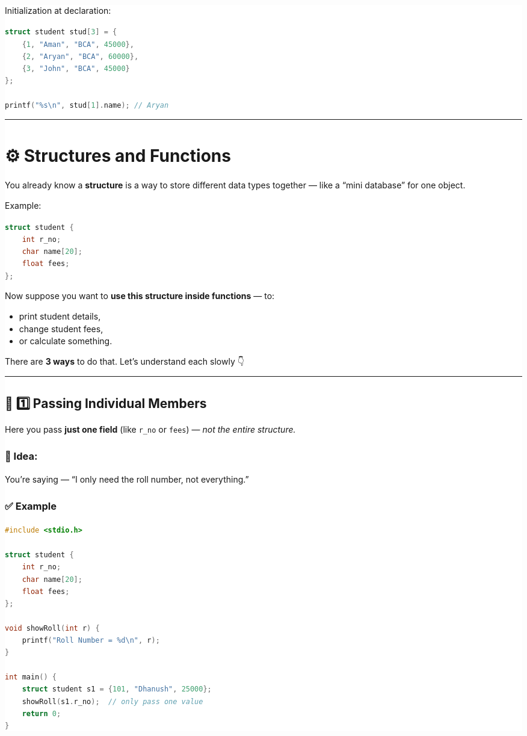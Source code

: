 Initialization at declaration:
```c
struct student stud[3] = {
    {1, "Aman", "BCA", 45000},
    {2, "Aryan", "BCA", 60000},
    {3, "John", "BCA", 45000}
};

printf("%s\n", stud[1].name); // Aryan
```

---

# ⚙ Structures and Functions

You already know a **structure** is a way to store different data types together — like a “mini database” for one object.

Example:
```c
struct student {
    int r_no;
    char name[20];
    float fees;
};
````

Now suppose you want to **use this structure inside functions** — to:

* print student details,
* change student fees,
* or calculate something.

There are **3 ways** to do that. Let’s understand each slowly 👇

---

## 🥇 1️⃣ Passing Individual Members

Here you pass **just one field** (like `r_no` or `fees`) — *not the entire structure.*

### 🧠 Idea:

You’re saying — “I only need the roll number, not everything.”

### ✅ Example

```c
#include <stdio.h>

struct student {
    int r_no;
    char name[20];
    float fees;
};

void showRoll(int r) {
    printf("Roll Number = %d\n", r);
}

int main() {
    struct student s1 = {101, "Dhanush", 25000};
    showRoll(s1.r_no);  // only pass one value
    return 0;
}
```
